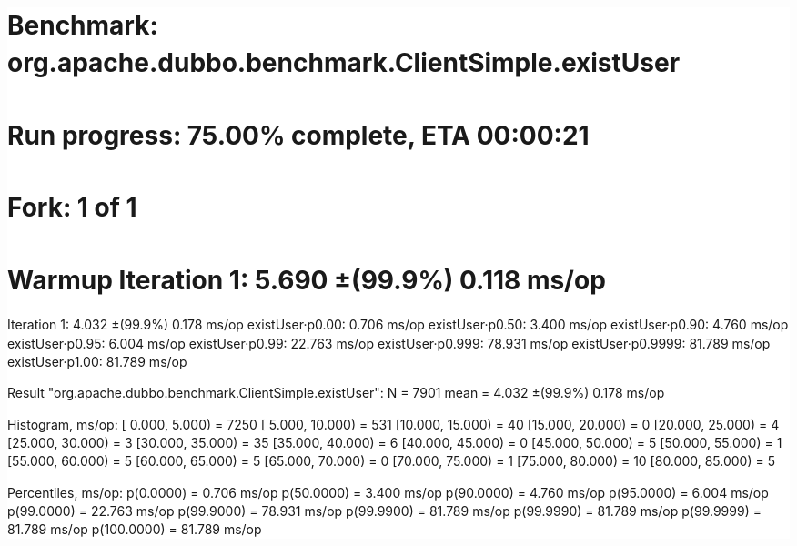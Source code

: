 # Benchmark: org.apache.dubbo.benchmark.ClientSimple.existUser

# Run progress: 75.00% complete, ETA 00:00:21
# Fork: 1 of 1
# Warmup Iteration   1: 5.690 ±(99.9%) 0.118 ms/op
Iteration   1: 4.032 ±(99.9%) 0.178 ms/op
                 existUser·p0.00:   0.706 ms/op
                 existUser·p0.50:   3.400 ms/op
                 existUser·p0.90:   4.760 ms/op
                 existUser·p0.95:   6.004 ms/op
                 existUser·p0.99:   22.763 ms/op
                 existUser·p0.999:  78.931 ms/op
                 existUser·p0.9999: 81.789 ms/op
                 existUser·p1.00:   81.789 ms/op



Result "org.apache.dubbo.benchmark.ClientSimple.existUser":
  N = 7901
  mean =      4.032 ±(99.9%) 0.178 ms/op

  Histogram, ms/op:
    [ 0.000,  5.000) = 7250 
    [ 5.000, 10.000) = 531 
    [10.000, 15.000) = 40 
    [15.000, 20.000) = 0 
    [20.000, 25.000) = 4 
    [25.000, 30.000) = 3 
    [30.000, 35.000) = 35 
    [35.000, 40.000) = 6 
    [40.000, 45.000) = 0 
    [45.000, 50.000) = 5 
    [50.000, 55.000) = 1 
    [55.000, 60.000) = 5 
    [60.000, 65.000) = 5 
    [65.000, 70.000) = 0 
    [70.000, 75.000) = 1 
    [75.000, 80.000) = 10 
    [80.000, 85.000) = 5 

  Percentiles, ms/op:
      p(0.0000) =      0.706 ms/op
     p(50.0000) =      3.400 ms/op
     p(90.0000) =      4.760 ms/op
     p(95.0000) =      6.004 ms/op
     p(99.0000) =     22.763 ms/op
     p(99.9000) =     78.931 ms/op
     p(99.9900) =     81.789 ms/op
     p(99.9990) =     81.789 ms/op
     p(99.9999) =     81.789 ms/op
    p(100.0000) =     81.789 ms/op
